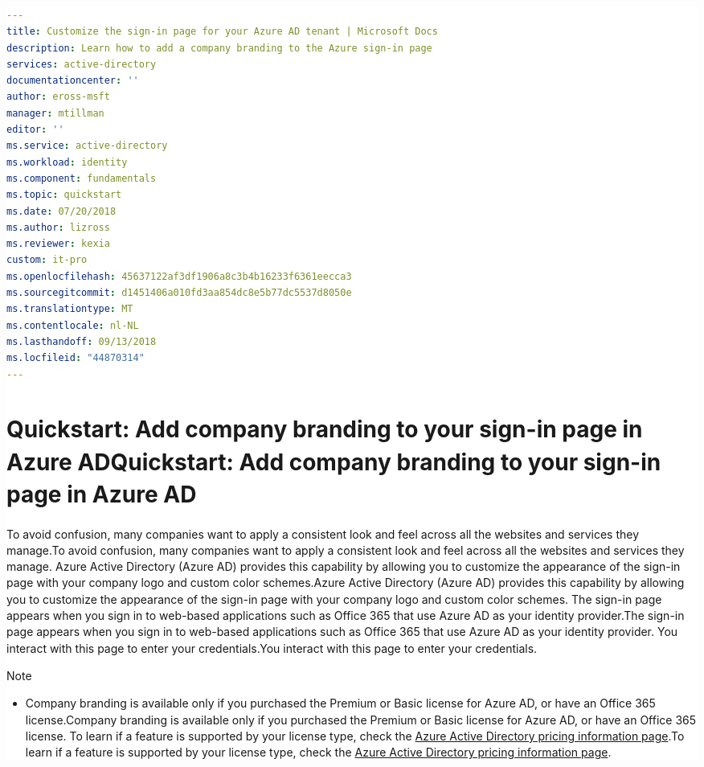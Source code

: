 ```yaml
---
title: Customize the sign-in page for your Azure AD tenant | Microsoft Docs
description: Learn how to add a company branding to the Azure sign-in page
services: active-directory
documentationcenter: ''
author: eross-msft
manager: mtillman
editor: ''
ms.service: active-directory
ms.workload: identity
ms.component: fundamentals
ms.topic: quickstart
ms.date: 07/20/2018
ms.author: lizross
ms.reviewer: kexia
custom: it-pro
ms.openlocfilehash: 45637122af3df1906a8c3b4b16233f6361eecca3
ms.sourcegitcommit: d1451406a010fd3aa854dc8e5b77dc5537d8050e
ms.translationtype: MT
ms.contentlocale: nl-NL
ms.lasthandoff: 09/13/2018
ms.locfileid: "44870314"
---
```

# <a name="quickstart-add-company-branding-to-your-sign-in-page-in-azure-ad"></a><span data-ttu-id="402cc-103">Quickstart: Add company branding to your sign-in page in Azure AD</span><span class="sxs-lookup"><span data-stu-id="402cc-103">Quickstart: Add company branding to your sign-in page in Azure AD</span></span>
<span data-ttu-id="402cc-104">To avoid confusion, many companies want to apply a consistent look and feel across all the websites and services they manage.</span><span class="sxs-lookup"><span data-stu-id="402cc-104">To avoid confusion, many companies want to apply a consistent look and feel across all the websites and services they manage.</span></span> <span data-ttu-id="402cc-105">Azure Active Directory (Azure AD) provides this capability by allowing you to customize the appearance of the sign-in page with your company logo and custom color schemes.</span><span class="sxs-lookup"><span data-stu-id="402cc-105">Azure Active Directory (Azure AD) provides this capability by allowing you to customize the appearance of the sign-in page with your company logo and custom color schemes.</span></span> <span data-ttu-id="402cc-106">The sign-in page appears when you sign in to web-based applications such as Office 365 that use Azure AD as your identity provider.</span><span class="sxs-lookup"><span data-stu-id="402cc-106">The sign-in page appears when you sign in to web-based applications such as Office 365 that use Azure AD as your identity provider.</span></span> <span data-ttu-id="402cc-107">You interact with this page to enter your credentials.</span><span class="sxs-lookup"><span data-stu-id="402cc-107">You interact with this page to enter your credentials.</span></span>

> [!NOTE]
> * <span data-ttu-id="402cc-108">Company branding is available only if you purchased the Premium or Basic license for Azure AD, or have an Office 365 license.</span><span class="sxs-lookup"><span data-stu-id="402cc-108">Company branding is available only if you purchased the Premium or Basic license for Azure AD, or have an Office 365 license.</span></span> <span data-ttu-id="402cc-109">To learn if a feature is supported by your license type, check the [Azure Active Directory pricing information page](https://azure.microsoft.com/pricing/details/active-directory/).</span><span class="sxs-lookup"><span data-stu-id="402cc-109">To learn if a feature is supported by your license type, check the [Azure Active Directory pricing information page](https://azure.microsoft.com/pricing/details/active-directory/).</span></span>
> 